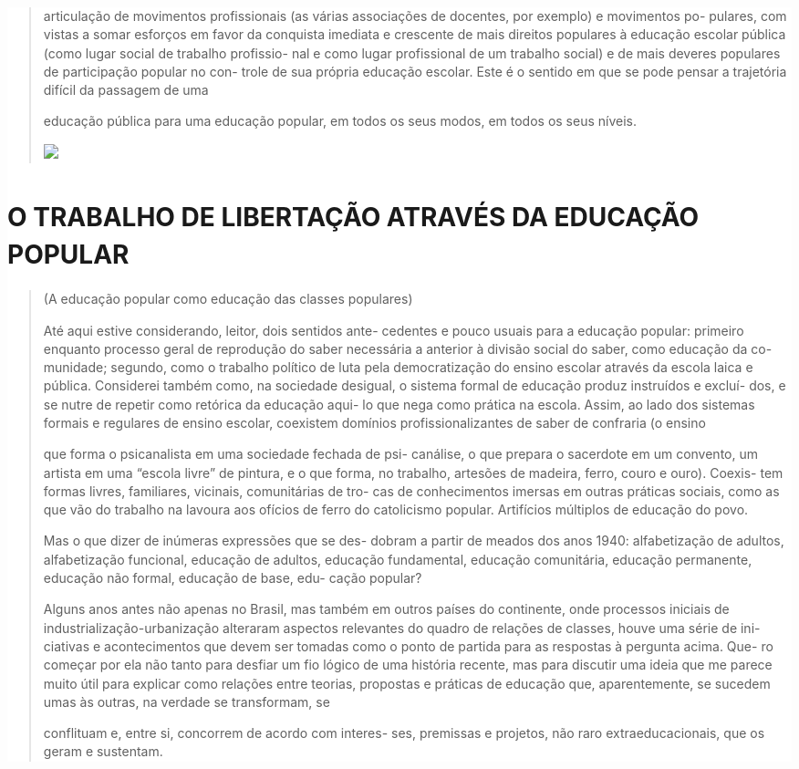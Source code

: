 > articulação de movimentos profissionais (as várias associações de
> docentes, por exemplo) e movimentos po- pulares, com vistas a somar
> esforços em favor da conquista imediata e crescente de mais direitos
> populares à educação escolar pública (como lugar social de trabalho
> profissio- nal e como lugar profissional de um trabalho social) e de
> mais deveres populares de participação popular no con- trole de sua
> própria educação escolar. Este é o sentido em que se pode pensar a
> trajetória difícil da passagem de uma
>
> educação pública para uma educação popular, em todos os seus modos, em
> todos os seus níveis.
>
> ![](media/image13.png)

O TRABALHO DE LIBERTAÇÃO ATRAVÉS DA EDUCAÇÃO POPULAR
====================================================

> (A educação popular como educação das classes populares)
>
> Até aqui estive considerando, leitor, dois sentidos ante- cedentes e
> pouco usuais para a educação popular: primeiro enquanto processo geral
> de reprodução do saber necessária a anterior à divisão social do
> saber, como educação da co- munidade; segundo, como o trabalho
> político de luta pela democratização do ensino escolar através da
> escola laica e pública. Considerei também como, na sociedade desigual,
> o sistema formal de educação produz instruídos e excluí- dos, e se
> nutre de repetir como retórica da educação aqui- lo que nega como
> prática na escola. Assim, ao lado dos sistemas formais e regulares de
> ensino escolar, coexistem domínios profissionalizantes de saber de
> confraria (o ensino
>
> que forma o psicanalista em uma sociedade fechada de psi- canálise, o
> que prepara o sacerdote em um convento, um artista em uma “escola
> livre” de pintura, e o que forma, no trabalho, artesões de madeira,
> ferro, couro e ouro). Coexis- tem formas livres, familiares, vicinais,
> comunitárias de tro- cas de conhecimentos imersas em outras práticas
> sociais, como as que vão do trabalho na lavoura aos ofícios de ferro
> do catolicismo popular. Artifícios múltiplos de educação do povo.
>
> Mas o que dizer de inúmeras expressões que se des- dobram a partir de
> meados dos anos 1940: alfabetização de adultos, alfabetização
> funcional, educação de adultos, educação fundamental, educação
> comunitária, educação permanente, educação não formal, educação de
> base, edu- cação popular?
>
> Alguns anos antes não apenas no Brasil, mas também em outros países do
> continente, onde processos iniciais de industrialização-urbanização
> alteraram aspectos relevantes do quadro de relações de classes, houve
> uma série de ini- ciativas e acontecimentos que devem ser tomadas como
> o ponto de partida para as respostas à pergunta acima. Que- ro começar
> por ela não tanto para desfiar um fio lógico de uma história recente,
> mas para discutir uma ideia que me parece muito útil para explicar
> como relações entre teorias, propostas e práticas de educação que,
> aparentemente, se sucedem umas às outras, na verdade se transformam,
> se
>
> conflituam e, entre si, concorrem de acordo com interes- ses,
> premissas e projetos, não raro extraeducacionais, que os geram e
> sustentam.
